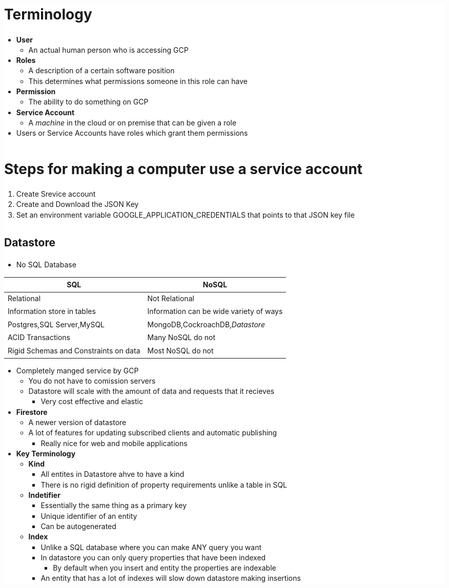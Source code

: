 # Terminology

-   **User**
    -   An actual human person who is accessing GCP
-   **Roles**
    -   A description of a certain software position
    -   This determines what permissions someone in this role can have
-   **Permission**
    -   The ability to do something on GCP
-   **Service Account**
    -   A _machine_ in the cloud or on premise that can be given a role
-   Users or Service Accounts have roles which grant them permissions

# Steps for making a computer use a service account

1. Create Srevice account
2. Create and Download the JSON Key
3. Set an environment variable GOOGLE_APPLICATION_CREDENTIALS that points to that JSON key file

## Datastore

-   No SQL Database

| SQL                                   | NoSQL                                   |
| ------------------------------------- | --------------------------------------- |
| Relational                            | Not Relational                          |
| Information store in tables           | Information can be wide variety of ways |
| Postgres,SQL Server,MySQL             | MongoDB,CockroachDB,_Datastore_         |
| ACID Transactions                     | Many NoSQL do not                       |
| Rigid Schemas and Constraints on data | Most NoSQL do not                       |

-   Completely manged service by GCP
    -   You do not have to comission servers
    -   Datastore will scale with the amount of data and requests that it recieves
        -   Very cost effective and elastic
-   **Firestore**
    -   A newer version of datastore
    -   A lot of features for updating subscribed clients and automatic publishing
        -   Really nice for web and mobile applications
-   **Key Terminology**
    -   **Kind**
        -   All entites in Datastore ahve to have a kind
        -   There is no rigid definition of property requirements unlike a table in SQL
    -   **Indetifier**
        -   Essentially the same thing as a primary key
        -   Unique identifier of an entity
        -   Can be autogenerated
    -   **Index**
        -   Unlike a SQL database where you can make ANY query you want
        -   In datastore you can only query properties that have been indexed
            -   By default when you insert and entity the properties are indexable
        -   An entity that has a lot of indexes will slow down datastore making insertions
